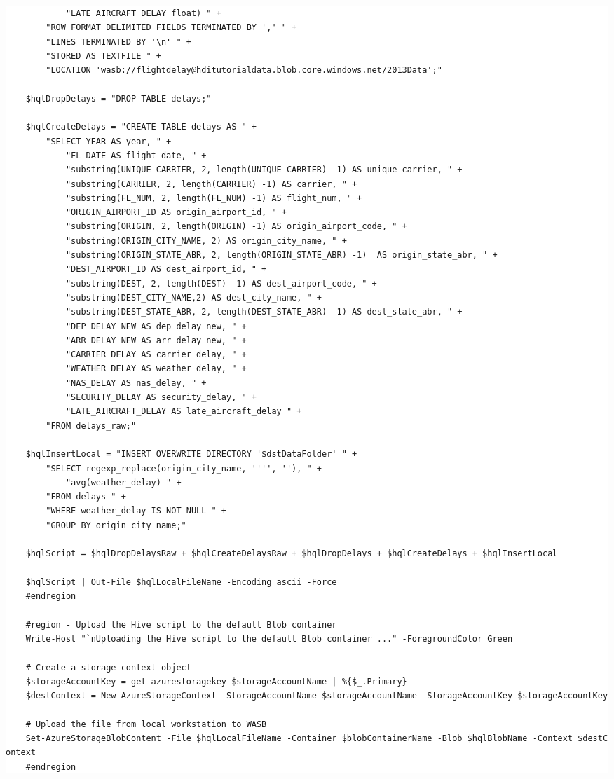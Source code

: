 		        "LATE_AIRCRAFT_DELAY float) " +
		    "ROW FORMAT DELIMITED FIELDS TERMINATED BY ',' " +
		    "LINES TERMINATED BY '\n' " +
		    "STORED AS TEXTFILE " +
		    "LOCATION 'wasb://flightdelay@hditutorialdata.blob.core.windows.net/2013Data';" 
		
		$hqlDropDelays = "DROP TABLE delays;"
		
		$hqlCreateDelays = "CREATE TABLE delays AS " +
		    "SELECT YEAR AS year, " +
		        "FL_DATE AS flight_date, " +
		        "substring(UNIQUE_CARRIER, 2, length(UNIQUE_CARRIER) -1) AS unique_carrier, " +
		        "substring(CARRIER, 2, length(CARRIER) -1) AS carrier, " +
		        "substring(FL_NUM, 2, length(FL_NUM) -1) AS flight_num, " +
		        "ORIGIN_AIRPORT_ID AS origin_airport_id, " +
		        "substring(ORIGIN, 2, length(ORIGIN) -1) AS origin_airport_code, " +
		        "substring(ORIGIN_CITY_NAME, 2) AS origin_city_name, " +
		        "substring(ORIGIN_STATE_ABR, 2, length(ORIGIN_STATE_ABR) -1)  AS origin_state_abr, " +
		        "DEST_AIRPORT_ID AS dest_airport_id, " +
		        "substring(DEST, 2, length(DEST) -1) AS dest_airport_code, " +
		        "substring(DEST_CITY_NAME,2) AS dest_city_name, " +
		        "substring(DEST_STATE_ABR, 2, length(DEST_STATE_ABR) -1) AS dest_state_abr, " +
		        "DEP_DELAY_NEW AS dep_delay_new, " +
		        "ARR_DELAY_NEW AS arr_delay_new, " +
		        "CARRIER_DELAY AS carrier_delay, " +
		        "WEATHER_DELAY AS weather_delay, " +
		        "NAS_DELAY AS nas_delay, " +
		        "SECURITY_DELAY AS security_delay, " +
		        "LATE_AIRCRAFT_DELAY AS late_aircraft_delay " +
		    "FROM delays_raw;" 
		
		$hqlInsertLocal = "INSERT OVERWRITE DIRECTORY '$dstDataFolder' " +
		    "SELECT regexp_replace(origin_city_name, '''', ''), " +
		        "avg(weather_delay) " +
		    "FROM delays " +
		    "WHERE weather_delay IS NOT NULL " +
		    "GROUP BY origin_city_name;"
		
		$hqlScript = $hqlDropDelaysRaw + $hqlCreateDelaysRaw + $hqlDropDelays + $hqlCreateDelays + $hqlInsertLocal
		
		$hqlScript | Out-File $hqlLocalFileName -Encoding ascii -Force 
		#endregion
		
		#region - Upload the Hive script to the default Blob container
		Write-Host "`nUploading the Hive script to the default Blob container ..." -ForegroundColor Green
		
		# Create a storage context object
		$storageAccountKey = get-azurestoragekey $storageAccountName | %{$_.Primary}
		$destContext = New-AzureStorageContext -StorageAccountName $storageAccountName -StorageAccountKey $storageAccountKey
		
		# Upload the file from local workstation to WASB
		Set-AzureStorageBlobContent -File $hqlLocalFileName -Container $blobContainerName -Blob $hqlBlobName -Context $destContext 
		#endregion
		